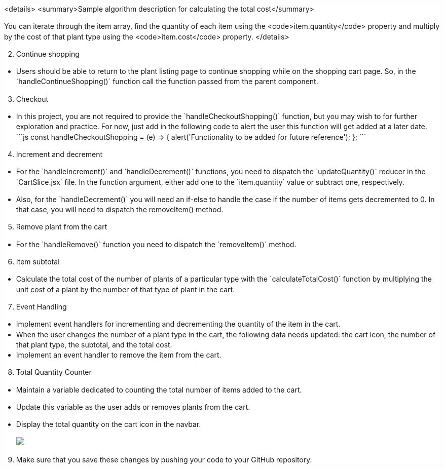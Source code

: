 &lt;details&gt;
&lt;summary&gt;Sample algorithm description for calculating the total cost&lt;/summary&gt;

You can iterate through the item array, find the quantity of each item using the &lt;code&gt;item.quantity&lt;/code&gt; property and multiply by the cost of that plant type using the &lt;code&gt;item.cost&lt;/code&gt; property.
&lt;/details&gt;


2. Continue shopping
- Users should be able to return to the plant listing page to continue shopping while on the shopping cart page. So, in the &#x60;handleContinueShopping()&#x60; function call the function passed from the parent component.

3. Checkout
- In this project, you are not required to provide the &#x60;handleCheckoutShopping()&#x60; function, but you may wish to for further exploration and practice. For now, just add in the following code to alert the user this function will get added at a later date.
&#x60;&#x60;&#x60;js
const handleCheckoutShopping &#x3D; (e) &#x3D;&gt; {
  alert(&#x27;Functionality to be added for future reference&#x27;);
};
&#x60;&#x60;&#x60;

4. Increment and decrement
- For the &#x60;handleIncrement()&#x60; and &#x60;handleDecrement()&#x60; functions, you need to dispatch the &#x60;updateQuantity()&#x60; reducer in the &#x60;CartSlice.jsx&#x60; file. In the function argument, either add one to the &#x60;item.quantity&#x60; value or subtract one, respectively.

- Also, for the &#x60;handleDecrement()&#x60; you will need an if-else to handle the case if the number of items gets decremented to 0. In that case, you will need to dispatch the removeItem() method.

5. Remove plant from the cart
- For the &#x60;handleRemove()&#x60; function you need to dispatch the &#x60;removeItem()&#x60; method.

6. Item subtotal
- Calculate the total cost of the number of plants of a particular type with the &#x60;calculateTotalCost()&#x60; function by multiplying the unit cost of a plant by the number of that type of plant in the cart.

7. Event Handling
- Implement event handlers for incrementing and decrementing the quantity of the item in the cart. 
- When the user changes the number of a plant type in the cart, the following data needs updated: the cart icon, the number of that plant type, the subtotal, and the total cost.
- Implement an event handler to remove the item from the cart.
	
8. Total Quantity Counter
- Maintain a variable dedicated to counting the total number of items added to the cart.
- Update this variable as the user adds or removes plants from the cart.
- Display the total quantity on the cart icon in the navbar.
	
	![](https://cf-courses-data.s3.us.cloud-object-storage.appdomain.cloud/8wJF2h4C8D2Q3Lh3pV0E6w/7.png)
	
9. Make sure that you save these changes by pushing your code to your GitHub repository.
